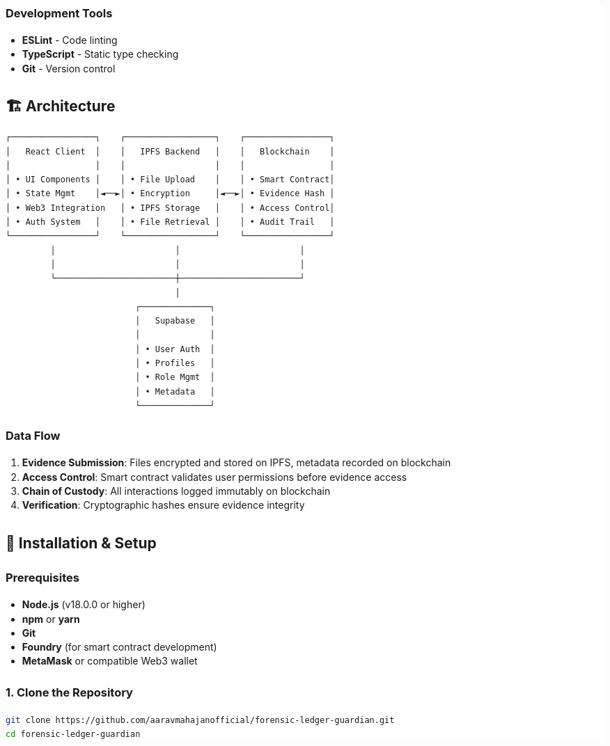 ### Development Tools
- **ESLint** - Code linting
- **TypeScript** - Static type checking
- **Git** - Version control

## 🏗 Architecture

```
┌─────────────────┐    ┌──────────────────┐    ┌─────────────────┐
│   React Client  │    │   IPFS Backend   │    │   Blockchain    │
│                 │    │                  │    │                 │
│ • UI Components │    │ • File Upload    │    │ • Smart Contract│
│ • State Mgmt    │◄──►│ • Encryption     │◄──►│ • Evidence Hash │
│ • Web3 Integration   │ • IPFS Storage   │    │ • Access Control│
│ • Auth System   │    │ • File Retrieval │    │ • Audit Trail   │
└─────────────────┘    └──────────────────┘    └─────────────────┘
         │                        │                        │
         │                        │                        │
         └────────────────────────┼────────────────────────┘
                                  │
                          ┌──────────────┐
                          │   Supabase   │
                          │              │
                          │ • User Auth  │
                          │ • Profiles   │
                          │ • Role Mgmt  │
                          │ • Metadata   │
                          └──────────────┘
```

### Data Flow
1. **Evidence Submission**: Files encrypted and stored on IPFS, metadata recorded on blockchain
2. **Access Control**: Smart contract validates user permissions before evidence access
3. **Chain of Custody**: All interactions logged immutably on blockchain
4. **Verification**: Cryptographic hashes ensure evidence integrity

## 🚀 Installation & Setup

### Prerequisites

- **Node.js** (v18.0.0 or higher)
- **npm** or **yarn**
- **Git**
- **Foundry** (for smart contract development)
- **MetaMask** or compatible Web3 wallet

### 1. Clone the Repository

```bash
git clone https://github.com/aaravmahajanofficial/forensic-ledger-guardian.git
cd forensic-ledger-guardian
```
